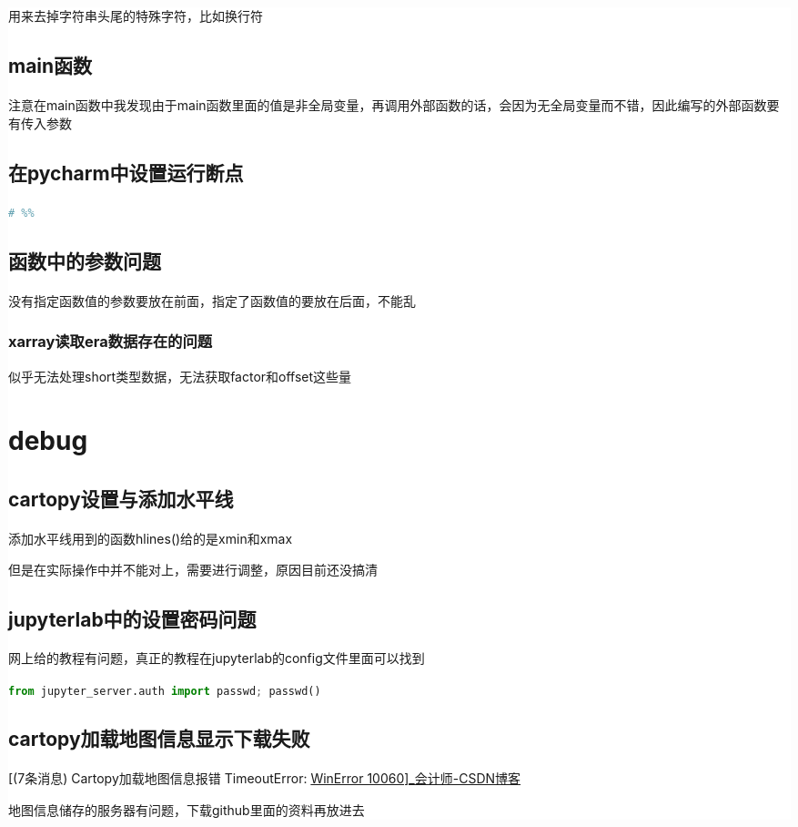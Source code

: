 用来去掉字符串头尾的特殊字符，比如换行符



## main函数

注意在main函数中我发现由于main函数里面的值是非全局变量，再调用外部函数的话，会因为无全局变量而不错，因此编写的外部函数要有传入参数



## 在pycharm中设置运行断点

```python
# %%
```



## 函数中的参数问题

没有指定函数值的参数要放在前面，指定了函数值的要放在后面，不能乱



### xarray读取era数据存在的问题

似乎无法处理short类型数据，无法获取factor和offset这些量



# debug

## cartopy设置与添加水平线

添加水平线用到的函数hlines()给的是xmin和xmax

但是在实际操作中并不能对上，需要进行调整，原因目前还没搞清



## jupyterlab中的设置密码问题

网上给的教程有问题，真正的教程在jupyterlab的config文件里面可以找到

```python
from jupyter_server.auth import passwd; passwd()
```



## cartopy加载地图信息显示下载失败

[(7条消息) Cartopy加载地图信息报错 TimeoutError: [WinError 10060\]_会计师-CSDN博客](https://blog.csdn.net/weixin_50569998/article/details/108814321)

地图信息储存的服务器有问题，下载github里面的资料再放进去

